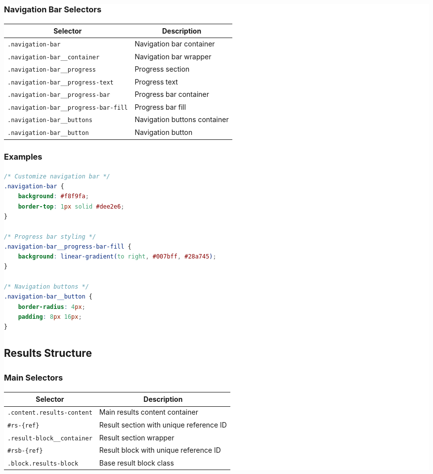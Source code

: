 ### Navigation Bar Selectors

| Selector | Description |
|----------|-------------|
| `.navigation-bar` | Navigation bar container |
| `.navigation-bar__container` | Navigation bar wrapper |
| `.navigation-bar__progress` | Progress section |
| `.navigation-bar__progress-text` | Progress text |
| `.navigation-bar__progress-bar` | Progress bar container |
| `.navigation-bar__progress-bar-fill` | Progress bar fill |
| `.navigation-bar__buttons` | Navigation buttons container |
| `.navigation-bar__button` | Navigation button |

### Examples

```css
/* Customize navigation bar */
.navigation-bar {
    background: #f8f9fa;
    border-top: 1px solid #dee2e6;
}

/* Progress bar styling */
.navigation-bar__progress-bar-fill {
    background: linear-gradient(to right, #007bff, #28a745);
}

/* Navigation buttons */
.navigation-bar__button {
    border-radius: 4px;
    padding: 8px 16px;
}
```

## Results Structure

### Main Selectors

| Selector | Description |
|----------|-------------|
| `.content.results-content` | Main results content container |
| `#rs-{ref}` | Result section with unique reference ID |
| `.result-block__container` | Result section wrapper |
| `#rsb-{ref}` | Result block with unique reference ID |
| `.block.results-block` | Base result block class |
